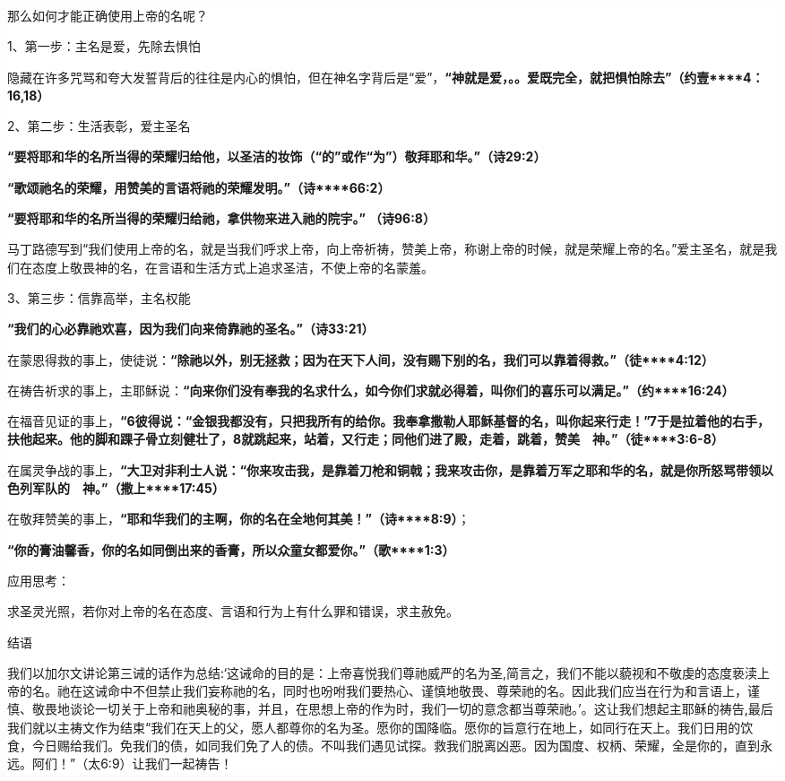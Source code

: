 那么如何才能正确使用上帝的名呢？

1、第一步：主名是爱，先除去惧怕

隐藏在许多咒骂和夸大发誓背后的往往是内心的惧怕，但在神名字背后是“爱”，**“神就是爱，。。爱既完全，就把惧怕除去”（约壹****4：16,18）**

2、第二步：生活表彰，爱主圣名

 **“要将耶和华的名所当得的荣耀归给他，以圣洁的妆饰（“的”或作“为”）敬拜耶和华。”（诗29:2）**

 **“****歌颂祂名的荣耀，用赞美的言语将祂的荣耀发明。****”（诗****66:2）**

 **“****要将耶和华的名所当得的荣耀归给祂****，拿供物来进入祂的院宇。”** **（****诗****96:8）**

马丁路德写到“我们使用上帝的名，就是当我们呼求上帝，向上帝祈祷，赞美上帝，称谢上帝的时候，就是荣耀上帝的名。”爱主圣名，就是我们在态度上敬畏神的名，在言语和生活方式上追求圣洁，不使上帝的名蒙羞。

3、第三步：信靠高举，主名权能

 **“我们的心必靠祂欢喜，因为我们向来倚靠祂的圣名。”（诗33:21）**

在蒙恩得救的事上，使徒说：**“除祂以外，别无拯救；因为在天下人间，没有赐下别的名，我们可以靠着得救。”（徒****4:12）**

在祷告祈求的事上，主耶稣说：**“向来你们没有奉我的名求什么，如今你们求就必得着，叫你们的喜乐可以满足。”（约****16:24）**

在福音见证的事上，**“****6****彼得说：****“****金银我都没有，只把我所有的给你。我奉拿撒勒人耶稣基督的名，叫你起来行走！****”7****于是拉着他的右手，扶他起来。他的脚和踝子骨立刻健壮了，****8****就跳起来，站着，又行走；同他们进了殿，走着，跳着，赞美　神。”（徒****3:6-8）**

在属灵争战的事上，**“大卫对非利士人说：“你来攻击我，是靠着刀枪和铜戟；我来攻击你，是靠着万军之耶和华的名，就是你所怒骂带领以色列军队的　神。”（撒上****17:45）**

在敬拜赞美的事上，**“耶和华我们的主啊，你的名在全地何其美！”（诗****8:9）**；

**“你的膏油馨香，你的名如同倒出来的香膏，所以众童女都爱你。”（歌****1:3）**

应用思考：

求圣灵光照，若你对上帝的名在态度、言语和行为上有什么罪和错误，求主赦免。

结语

我们以加尔文讲论第三诫的话作为总结:‘这诫命的目的是：上帝喜悦我们尊祂威严的名为圣,简言之，我们不能以藐视和不敬虔的态度亵渎上帝的名。祂在这诫命中不但禁止我们妄称祂的名，同时也吩咐我们要热心、谨慎地敬畏、尊荣祂的名。因此我们应当在行为和言语上，谨慎、敬畏地谈论一切关于上帝和祂奥秘的事，并且，在思想上帝的作为时，我们一切的意念都当尊荣祂。’。这让我们想起主耶稣的祷告,最后我们就以主祷文作为结束“我们在天上的父，愿人都尊你的名为圣。愿你的国降临。愿你的旨意行在地上，如同行在天上。我们日用的饮食，今日赐给我们。免我们的债，如同我们免了人的债。不叫我们遇见试探。救我们脱离凶恶。因为国度、权柄、荣耀，全是你的，直到永远。阿们！”（太6:9）让我们一起祷告！
